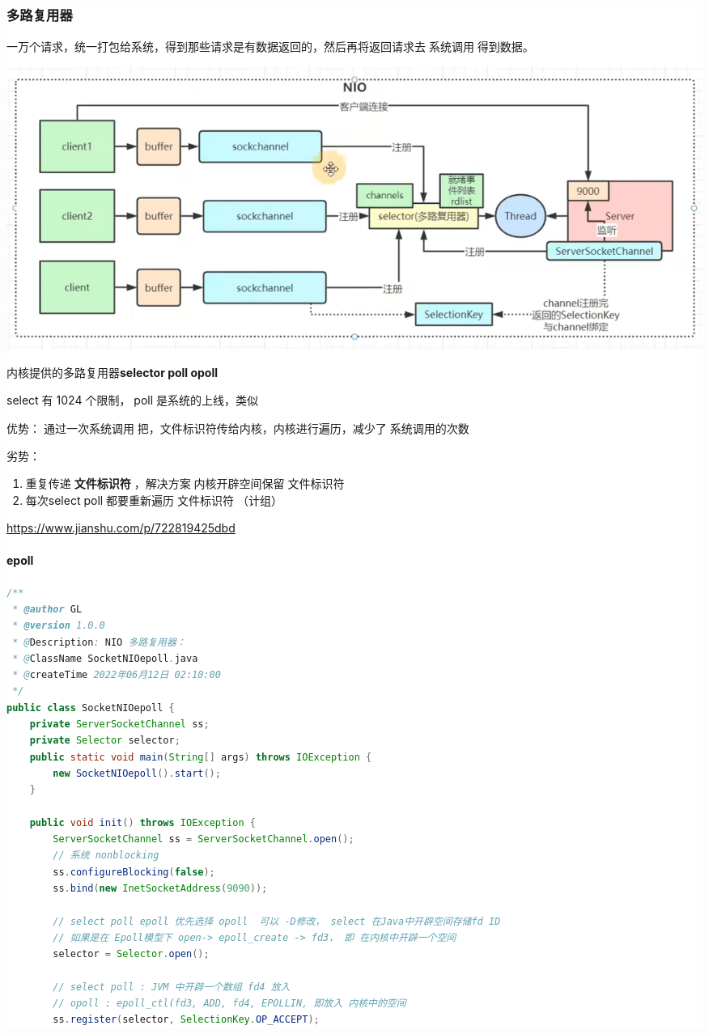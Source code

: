 ### 多路复用器

一万个请求，统一打包给系统，得到那些请求是有数据返回的，然后再将返回请求去 系统调用 得到数据。

![](assets/2022-06-29-20-21-03-image.png)

内核提供的多路复用器**selector poll opoll** 

select 有 1024 个限制， poll 是系统的上线，类似

优势： 通过一次系统调用 把，文件标识符传给内核，内核进行遍历，减少了 系统调用的次数

劣势：

1. 重复传递 **文件标识符** ，解决方案 内核开辟空间保留 文件标识符
2. 每次select poll 都要重新遍历 文件标识符 （计组）

https://www.jianshu.com/p/722819425dbd

#### epoll

```java
/**
 * @author GL
 * @version 1.0.0
 * @Description: NIO 多路复用器：
 * @ClassName SocketNIOepoll.java
 * @createTime 2022年06月12日 02:10:00
 */
public class SocketNIOepoll {
    private ServerSocketChannel ss;
    private Selector selector;
    public static void main(String[] args) throws IOException {
        new SocketNIOepoll().start();
    }

    public void init() throws IOException {
        ServerSocketChannel ss = ServerSocketChannel.open();
        // 系统 nonblocking
        ss.configureBlocking(false);
        ss.bind(new InetSocketAddress(9090));

        // select poll epoll 优先选择 opoll  可以 -D修改， select 在Java中开辟空间存储fd ID
        // 如果是在 Epoll模型下 open-> epoll_create -> fd3， 即 在内核中开辟一个空间
        selector = Selector.open();

        // select poll : JVM 中开辟一个数组 fd4 放入
        // opoll : epoll_ctl(fd3, ADD, fd4, EPOLLIN, 即放入 内核中的空间
        ss.register(selector, SelectionKey.OP_ACCEPT);
```